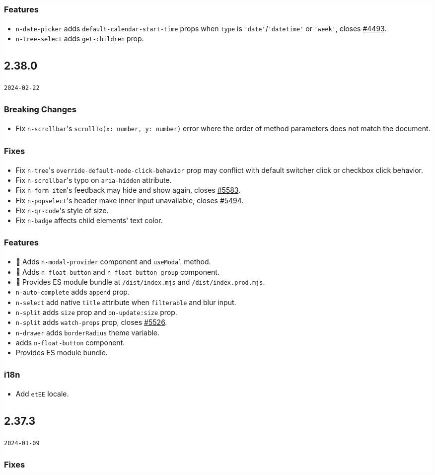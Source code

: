 ### Features

- `n-date-picker` adds `default-calendar-start-time` props when `type` is `'date'`/`'datetime'` or `'week'`, closes [#4493](https://github.com/tusen-ai/naive-ui/issues/4493).
- `n-tree-select` adds `get-children` prop.

## 2.38.0

`2024-02-22`

### Breaking Changes

- Fix `n-scrollbar`'s `scrollTo(x: number, y: number)` error where the order of method parameters does not match the document.

### Fixes

- Fix `n-tree`'s `override-default-node-click-behavior` prop may conflict with default switcher click or checkbox click behavior.
- Fix `n-scrollbar`'s typo on `aria-hidden` attribute.
- Fix `n-form-item`'s feedback may hide and show again, closes [#5583](https://github.com/tusen-ai/naive-ui/issues/5583).
- Fix `n-popselect`'s header make inner input unavailable, closes [#5494](https://github.com/tusen-ai/naive-ui/pull/5494).
- Fix `n-qr-code`'s style of size.
- Fix `n-badge` affects child elements' text color.

### Features

- 🌟 Adds `n-modal-provider` component and `useModal` method.
- 🌟 Adds `n-float-button` and `n-float-button-group` component.
- 🌟 Provides ES module bundle at `/dist/index.mjs` and `/dist/index.prod.mjs`.
- `n-auto-complete` adds `append` prop.
- `n-select` add native `title` attribute when `filterable` and blur input.
- `n-split` adds `size` prop and `on-update:size` prop.
- `n-split` adds `watch-props` prop, closes [#5526](https://github.com/tusen-ai/naive-ui/issues/5526).
- `n-drawer` adds `borderRadius` theme variable.
- adds `n-float-button` component.
- Provides ES module bundle.

### i18n

- Add `etEE` locale.

## 2.37.3

`2024-01-09`

### Fixes

